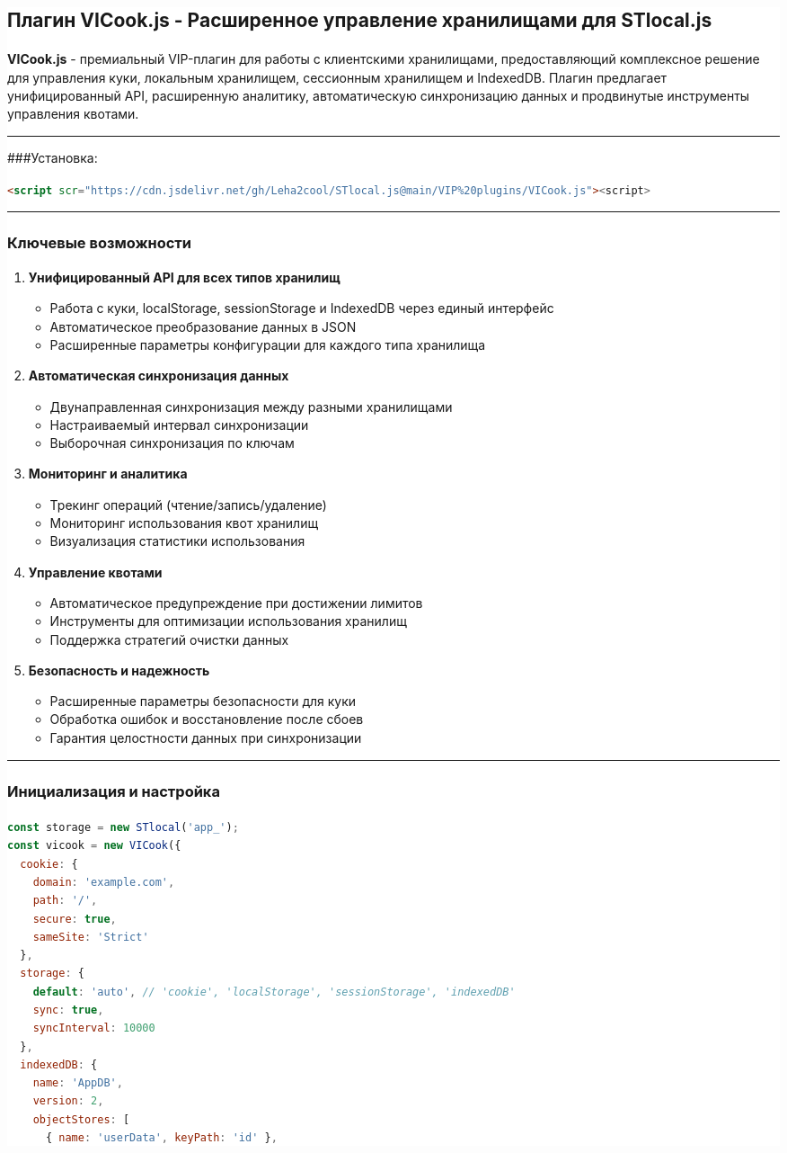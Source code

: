 ## Плагин VICook.js - Расширенное управление хранилищами для STlocal.js

**VICook.js** - премиальный VIP-плагин для работы с клиентскими хранилищами, предоставляющий комплексное решение для управления куки, локальным хранилищем, сессионным хранилищем и IndexedDB. Плагин предлагает унифицированный API, расширенную аналитику, автоматическую синхронизацию данных и продвинутые инструменты управления квотами.

---
###Установка:
```html
<script scr="https://cdn.jsdelivr.net/gh/Leha2cool/STlocal.js@main/VIP%20plugins/VICook.js"><script>
```
---

### Ключевые возможности

1. **Унифицированный API для всех типов хранилищ**
   - Работа с куки, localStorage, sessionStorage и IndexedDB через единый интерфейс
   - Автоматическое преобразование данных в JSON
   - Расширенные параметры конфигурации для каждого типа хранилища

2. **Автоматическая синхронизация данных**
   - Двунаправленная синхронизация между разными хранилищами
   - Настраиваемый интервал синхронизации
   - Выборочная синхронизация по ключам

3. **Мониторинг и аналитика**
   - Трекинг операций (чтение/запись/удаление)
   - Мониторинг использования квот хранилищ
   - Визуализация статистики использования

4. **Управление квотами**
   - Автоматическое предупреждение при достижении лимитов
   - Инструменты для оптимизации использования хранилищ
   - Поддержка стратегий очистки данных

5. **Безопасность и надежность**
   - Расширенные параметры безопасности для куки
   - Обработка ошибок и восстановление после сбоев
   - Гарантия целостности данных при синхронизации

---

### Инициализация и настройка

```javascript
const storage = new STlocal('app_');
const vicook = new VICook({
  cookie: {
    domain: 'example.com',
    path: '/',
    secure: true,
    sameSite: 'Strict'
  },
  storage: {
    default: 'auto', // 'cookie', 'localStorage', 'sessionStorage', 'indexedDB'
    sync: true,
    syncInterval: 10000
  },
  indexedDB: {
    name: 'AppDB',
    version: 2,
    objectStores: [
      { name: 'userData', keyPath: 'id' },
```
